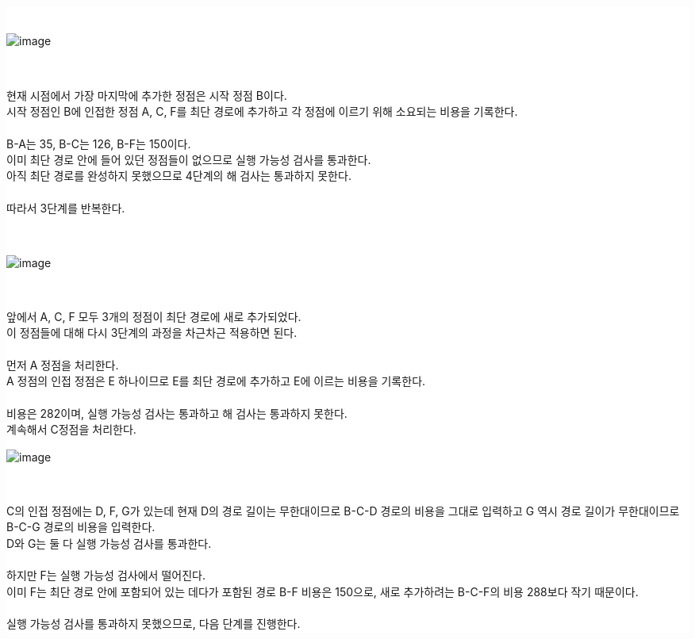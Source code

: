 <br>

![image](https://github.com/JeHeeYu/Book-Reviews/assets/87363461/052c65de-a262-47f3-ad56-32a9711cce47)


<br>

현재 시점에서 가장 마지막에 추가한 정점은 시작 정점 B이다.
<br>
시작 정점인 B에 인접한 정점 A, C, F를 최단 경로에 추가하고 각 정점에 이르기 위해 소요되는 비용을 기록한다.
<br>
<br>
B-A는 35, B-C는 126, B-F는 150이다.
<br>
이미 최단 경로 안에 들어 있던 정점들이 없으므로 실행 가능성 검사를 통과한다.
<br>
아직 최단 경로를 완성하지 못했으므로 4단계의 해 검사는 통과하지 못한다.
<br>
<br>
따라서 3단계를 반복한다.

<br>

![image](https://github.com/JeHeeYu/Book-Reviews/assets/87363461/42fe45ad-e3a6-4982-9f9a-54dd0010a2aa)


<br>

앞에서 A, C, F 모두 3개의 정점이 최단 경로에 새로 추가되었다.
<br>
이 정점들에 대해 다시 3단계의 과정을 차근차근 적용하면 된다.
<br>
<br>
먼저 A 정점을 처리한다.
<br>
A 정점의 인접 정점은 E 하나이므로 E를 최단 경로에 추가하고 E에 이르는 비용을 기록한다.
<br>
<br>
비용은 282이며, 실행 가능성 검사는 통과하고 해 검사는 통과하지 못한다.
<br>
계속해서 C정점을 처리한다.
<br>

![image](https://github.com/JeHeeYu/Book-Reviews/assets/87363461/5eccfa67-b543-4e25-a10f-ee29c73de203)


<br>

C의 인접 정점에는 D, F, G가 있는데 현재 D의 경로 길이는 무한대이므로 B-C-D 경로의 비용을 그대로 입력하고 G 역시 경로 길이가 무한대이므로 B-C-G 경로의 비용을 입력한다.
<br>
D와 G는 둘 다 실행 가능성 검사를 통과한다.
<br>
<br>
하지만 F는 실행 가능성 검사에서 떨어진다.
<br>
이미 F는 최단 경로 안에 포함되어 있는 데다가 포함된 경로 B-F 비용은 150으로, 새로 추가하려는 B-C-F의 비용 288보다 작기 때문이다.
<br>
<br>
실행 가능성 검사를 통과하지 못했으므로, 다음 단계를 진행한다.
